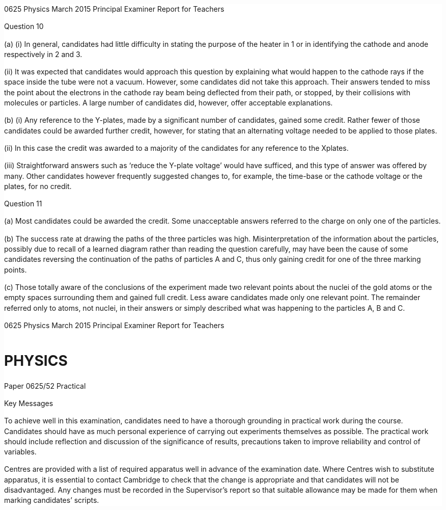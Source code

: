 
 0625 Physics March 2015 Principal Examiner Report for Teachers 

Question 10 

(a) (i) In general, candidates had little difficulty in stating the purpose of the heater in 1 or in identifying the cathode and anode respectively in 2 and 3. 

 (ii) It was expected that candidates would approach this question by explaining what would happen to the cathode rays if the space inside the tube were not a vacuum. However, some candidates did not take this approach. Their answers tended to miss the point about the electrons in the cathode ray beam being deflected from their path, or stopped, by their collisions with molecules or particles. A large number of candidates did, however, offer acceptable explanations. 

(b) (i) Any reference to the Y-plates, made by a significant number of candidates, gained some credit. Rather fewer of those candidates could be awarded further credit, however, for stating that an alternating voltage needed to be applied to those plates. 

 (ii) In this case the credit was awarded to a majority of the candidates for any reference to the Xplates. 

 (iii) Straightforward answers such as ‘reduce the Y-plate voltage’ would have sufficed, and this type of answer was offered by many. Other candidates however frequently suggested changes to, for example, the time-base or the cathode voltage or the plates, for no credit. 

Question 11 

(a) Most candidates could be awarded the credit. Some unacceptable answers referred to the charge on only one of the particles. 

(b) The success rate at drawing the paths of the three particles was high. Misinterpretation of the information about the particles, possibly due to recall of a learned diagram rather than reading the question carefully, may have been the cause of some candidates reversing the continuation of the paths of particles A and C, thus only gaining credit for one of the three marking points. 

(c) Those totally aware of the conclusions of the experiment made two relevant points about the nuclei of the gold atoms or the empty spaces surrounding them and gained full credit. Less aware candidates made only one relevant point. The remainder referred only to atoms, not nuclei, in their answers or simply described what was happening to the particles A, B and C. 


 0625 Physics March 2015 Principal Examiner Report for Teachers 

# PHYSICS 

 Paper 0625/52 Practical 

Key Messages 

To achieve well in this examination, candidates need to have a thorough grounding in practical work during the course. Candidates should have as much personal experience of carrying out experiments themselves as possible. The practical work should include reflection and discussion of the significance of results, precautions taken to improve reliability and control of variables. 

Centres are provided with a list of required apparatus well in advance of the examination date. Where Centres wish to substitute apparatus, it is essential to contact Cambridge to check that the change is appropriate and that candidates will not be disadvantaged. Any changes must be recorded in the Supervisor’s report so that suitable allowance may be made for them when marking candidates’ scripts. 
